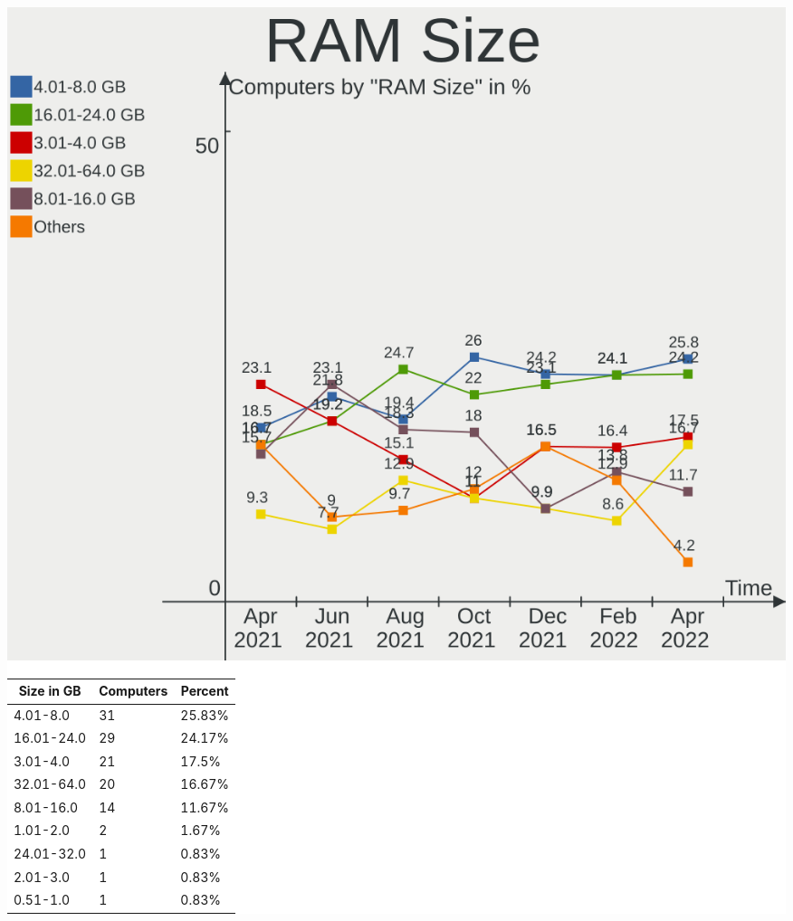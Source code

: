 ![RAM Size](./All/images/line_chart/node_ram_total.svg)

| Size in GB | Computers | Percent |
|------------|-----------|---------|
| 4.01-8.0   | 31        | 25.83%  |
| 16.01-24.0 | 29        | 24.17%  |
| 3.01-4.0   | 21        | 17.5%   |
| 32.01-64.0 | 20        | 16.67%  |
| 8.01-16.0  | 14        | 11.67%  |
| 1.01-2.0   | 2         | 1.67%   |
| 24.01-32.0 | 1         | 0.83%   |
| 2.01-3.0   | 1         | 0.83%   |
| 0.51-1.0   | 1         | 0.83%   |
